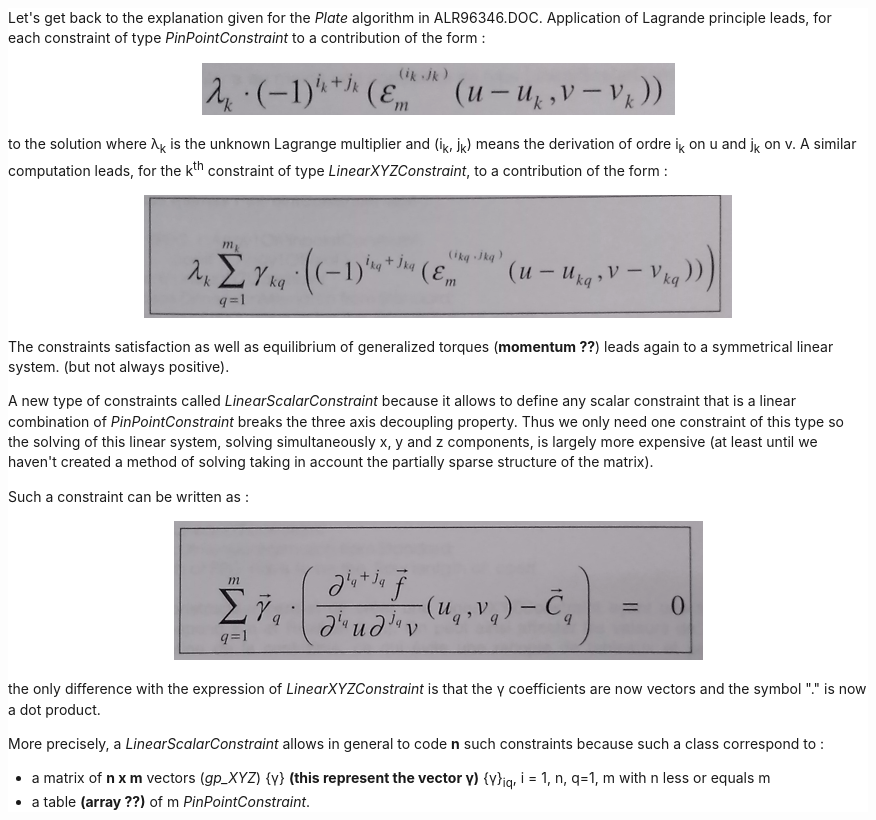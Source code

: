 Let's get back to the explanation given for the *Plate* algorithm in ALR96346.DOC. Application of Lagrande principle leads, for each constraint of type *PinPointConstraint* to a contribution of the form :

<p align="center">
  <img src="./extracted_imgs/p12-f1.PNG" />
</p>

to the solution where &lambda;<sub>k</sub> is the unknown Lagrange multiplier and (i<sub>k</sub>, j<sub>k</sub>) means the derivation of ordre i<sub>k</sub> on u and j<sub>k</sub> on v.
A similar computation leads, for the k<sup>th</sup> constraint of type *LinearXYZConstraint*, to a contribution of the form :

<p align="center">
  <img src="./extracted_imgs/p12-f2.PNG" />
</p>

The constraints satisfaction as well as equilibrium of generalized torques (**momentum ??**) leads again to a symmetrical linear system. (but not always positive).

A new type of constraints called *LinearScalarConstraint* because it allows to define any scalar constraint that is a linear combination of *PinPointConstraint* breaks the three axis decoupling property. Thus we only need one constraint of this type so the solving of this linear system, solving simultaneously x, y and z components,  is largely more expensive (at least until we haven't created a method of solving taking in account the partially sparse structure of the matrix).

Such a constraint can be written as :

<p align="center">
  <img src="./extracted_imgs/p12-f3.PNG" />
</p>


the only difference with the expression of *LinearXYZConstraint* is that the &gamma; coefficients are now vectors and the symbol "." is now a dot product.

More precisely, a *LinearScalarConstraint* allows in general to code **n** such constraints because  such a class correspond to :
- a matrix of **n x m** vectors (*gp_XYZ*) {&gamma;} **(this represent the vector &gamma;)** {&gamma;}<sub>iq</sub>, i = 1, n, q=1, m with n less or equals m 
- a table **(array ??)** of m *PinPointConstraint*.
